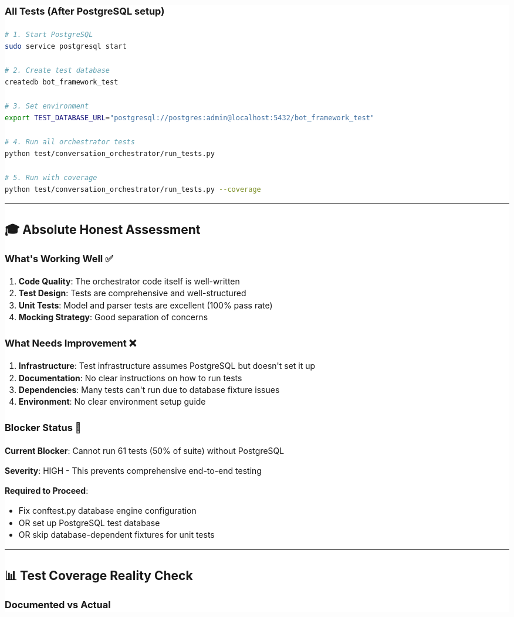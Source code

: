 ### All Tests (After PostgreSQL setup)
```bash
# 1. Start PostgreSQL
sudo service postgresql start

# 2. Create test database
createdb bot_framework_test

# 3. Set environment
export TEST_DATABASE_URL="postgresql://postgres:admin@localhost:5432/bot_framework_test"

# 4. Run all orchestrator tests
python test/conversation_orchestrator/run_tests.py

# 5. Run with coverage
python test/conversation_orchestrator/run_tests.py --coverage
```

---

## 🎓 Absolute Honest Assessment

### What's Working Well ✅

1. **Code Quality**: The orchestrator code itself is well-written
2. **Test Design**: Tests are comprehensive and well-structured
3. **Unit Tests**: Model and parser tests are excellent (100% pass rate)
4. **Mocking Strategy**: Good separation of concerns

### What Needs Improvement ❌

1. **Infrastructure**: Test infrastructure assumes PostgreSQL but doesn't set it up
2. **Documentation**: No clear instructions on how to run tests
3. **Dependencies**: Many tests can't run due to database fixture issues
4. **Environment**: No clear environment setup guide

### Blocker Status 🚧

**Current Blocker**: Cannot run 61 tests (50% of suite) without PostgreSQL

**Severity**: HIGH - This prevents comprehensive end-to-end testing

**Required to Proceed**:
- Fix conftest.py database engine configuration
- OR set up PostgreSQL test database
- OR skip database-dependent fixtures for unit tests

---

## 📊 Test Coverage Reality Check

### Documented vs Actual
